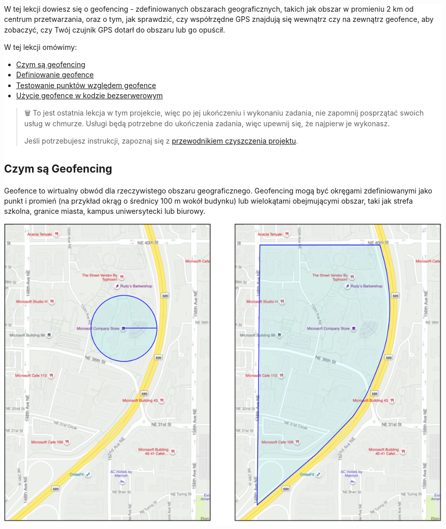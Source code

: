 W tej lekcji dowiesz się o geofencing - zdefiniowanych obszarach geograficznych, takich jak obszar w promieniu 2 km od centrum przetwarzania, oraz o tym, jak sprawdzić, czy współrzędne GPS znajdują się wewnątrz czy na zewnątrz geofence, aby zobaczyć, czy Twój czujnik GPS dotarł do obszaru lub go opuścił.

W tej lekcji omówimy:

* [Czym są geofencing](../../../../../3-transport/lessons/4-geofences)
* [Definiowanie geofence](../../../../../3-transport/lessons/4-geofences)
* [Testowanie punktów względem geofence](../../../../../3-transport/lessons/4-geofences)
* [Użycie geofence w kodzie bezserwerowym](../../../../../3-transport/lessons/4-geofences)

> 🗑 To jest ostatnia lekcja w tym projekcie, więc po jej ukończeniu i wykonaniu zadania, nie zapomnij posprzątać swoich usług w chmurze. Usługi będą potrzebne do ukończenia zadania, więc upewnij się, że najpierw je wykonasz.
>
> Jeśli potrzebujesz instrukcji, zapoznaj się z [przewodnikiem czyszczenia projektu](../../../clean-up.md).

## Czym są Geofencing

Geofence to wirtualny obwód dla rzeczywistego obszaru geograficznego. Geofencing mogą być okręgami zdefiniowanymi jako punkt i promień (na przykład okrąg o średnicy 100 m wokół budynku) lub wielokątami obejmującymi obszar, taki jak strefa szkolna, granice miasta, kampus uniwersytecki lub biurowy.

![Przykłady geofence pokazujące okrągły geofence wokół sklepu Microsoft oraz wielokąt wokół zachodniego kampusu Microsoft](../../../../../translated_images/geofence-examples.172fbc534665769f6e1a1ddcf75e3b25183cd10354c80cc603ba44b635390e1a.pl.png)
